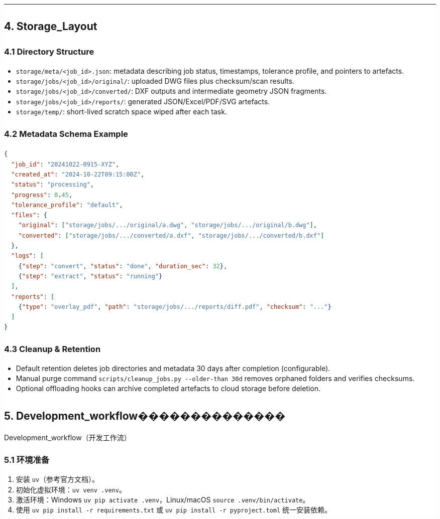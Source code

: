 
---

## 4. Storage_Layout

### 4.1 Directory Structure
- `storage/meta/<job_id>.json`: metadata describing job status, timestamps, tolerance profile, and pointers to artefacts.
- `storage/jobs/<job_id>/original/`: uploaded DWG files plus checksum/scan results.
- `storage/jobs/<job_id>/converted/`: DXF outputs and intermediate geometry JSON fragments.
- `storage/jobs/<job_id>/reports/`: generated JSON/Excel/PDF/SVG artefacts.
- `storage/temp/`: short-lived scratch space wiped after each task.

### 4.2 Metadata Schema Example
```json
{
  "job_id": "20241022-0915-XYZ",
  "created_at": "2024-10-22T09:15:00Z",
  "status": "processing",
  "progress": 0.45,
  "tolerance_profile": "default",
  "files": {
    "original": ["storage/jobs/.../original/a.dwg", "storage/jobs/.../original/b.dwg"],
    "converted": ["storage/jobs/.../converted/a.dxf", "storage/jobs/.../converted/b.dxf"]
  },
  "logs": [
    {"step": "convert", "status": "done", "duration_sec": 32},
    {"step": "extract", "status": "running"}
  ],
  "reports": [
    {"type": "overlay_pdf", "path": "storage/jobs/.../reports/diff.pdf", "checksum": "..."}
  ]
}
```

### 4.3 Cleanup & Retention
- Default retention deletes job directories and metadata 30 days after completion (configurable).
- Manual purge command `scripts/cleanup_jobs.py --older-than 30d` removes orphaned folders and verifies checksums.
- Optional offloading hooks can archive completed artefacts to cloud storage before deletion.

## 5. Development_workflow��������������
 Development_workflow（开发工作流）

### 5.1 环境准备
1. 安装 `uv`（参考官方文档）。
2. 初始化虚拟环境：`uv venv .venv`。
3. 激活环境：Windows `uv pip activate .venv`，Linux/macOS `source .venv/bin/activate`。
4. 使用 `uv pip install -r requirements.txt` 或 `uv pip install -r pyproject.toml` 统一安装依赖。
